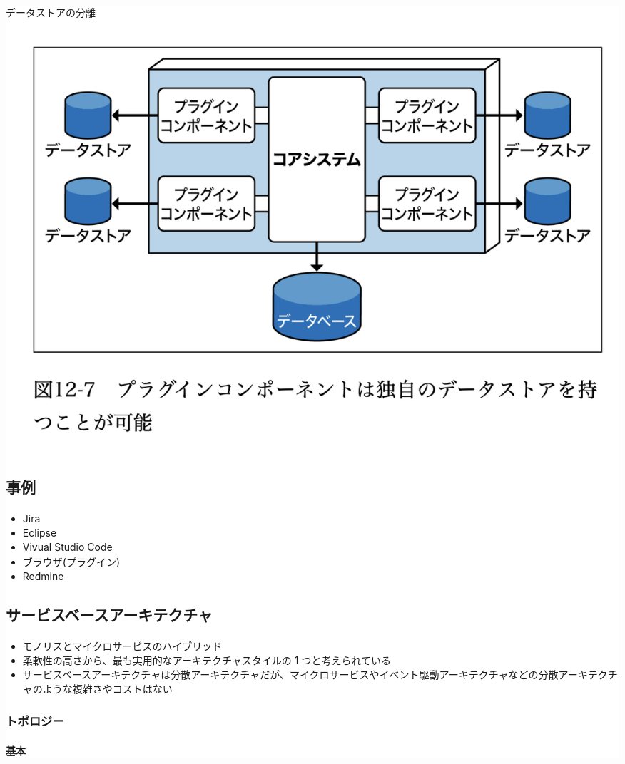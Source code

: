 データストアの分離

![alt text](image-6.png)

## 事例

- Jira
- Eclipse
- Vivual Studio Code
- ブラウザ(プラグイン)
- Redmine

## サービスベースアーキテクチャ

- モノリスとマイクロサービスのハイブリッド
- 柔軟性の高さから、最も実用的なアーキテクチャスタイルの 1 つと考えられている
- サービスベースアーキテクチャは分散アーキテクチャだが、マイクロサービスやイベント駆動アーキテクチャなどの分散アーキテクチャのような複雑さやコストはない

### トポロジー

#### 基本
